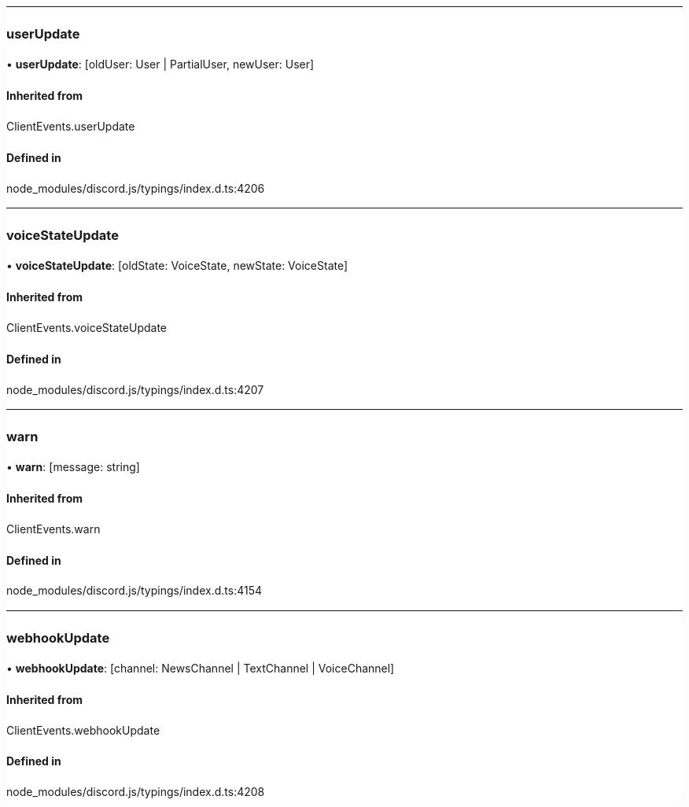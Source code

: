 ___

### userUpdate

• **userUpdate**: [oldUser: User \| PartialUser, newUser: User]

#### Inherited from

ClientEvents.userUpdate

#### Defined in

node_modules/discord.js/typings/index.d.ts:4206

___

### voiceStateUpdate

• **voiceStateUpdate**: [oldState: VoiceState, newState: VoiceState]

#### Inherited from

ClientEvents.voiceStateUpdate

#### Defined in

node_modules/discord.js/typings/index.d.ts:4207

___

### warn

• **warn**: [message: string]

#### Inherited from

ClientEvents.warn

#### Defined in

node_modules/discord.js/typings/index.d.ts:4154

___

### webhookUpdate

• **webhookUpdate**: [channel: NewsChannel \| TextChannel \| VoiceChannel]

#### Inherited from

ClientEvents.webhookUpdate

#### Defined in

node_modules/discord.js/typings/index.d.ts:4208
